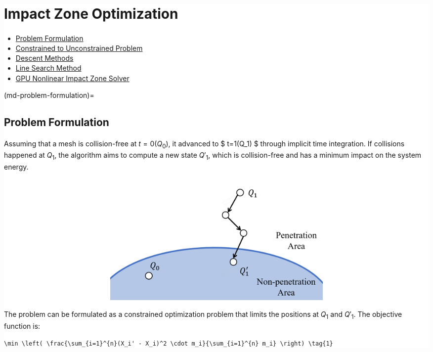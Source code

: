# Impact Zone Optimization

- [Problem Formulation](md-problem-formulation)
- [Constrained to Unconstrained Problem](md-constrained-to-unconstrained-problem)
- [Descent Methods](md-descent-methods)
- [Line Search Method](md-line-search-method)
- [GPU Nonlinear Impact Zone Solver](md-gpu-nonlinear-impact-zone-solver)

(md-problem-formulation)=

## Problem Formulation

Assuming that a mesh is collision-free at $t=0(Q_0)$, it advanced to $ t=1(Q_1) $ through implicit time integration. If collisions happened at $Q_1$, the algorithm aims to compute a new state $Q'_1$, which is collision-free and has a minimum impact on the system energy.

<div style="text-align: center;">
  <img src="../_static/quality_mode/impact_zone_optimization/objective.png" style="width: 50%; max-width: 100%;" alt="My image description">
</div>

The problem can be formulated as a constrained optimization problem that limits the positions at $Q_1$ and $Q'_1$. The objective function is:

```{math}
\min \left( \frac{\sum_{i=1}^{n}(X_i' - X_i)^2 \cdot m_i}{\sum_{i=1}^{n} m_i} \right) \tag{1}
```
